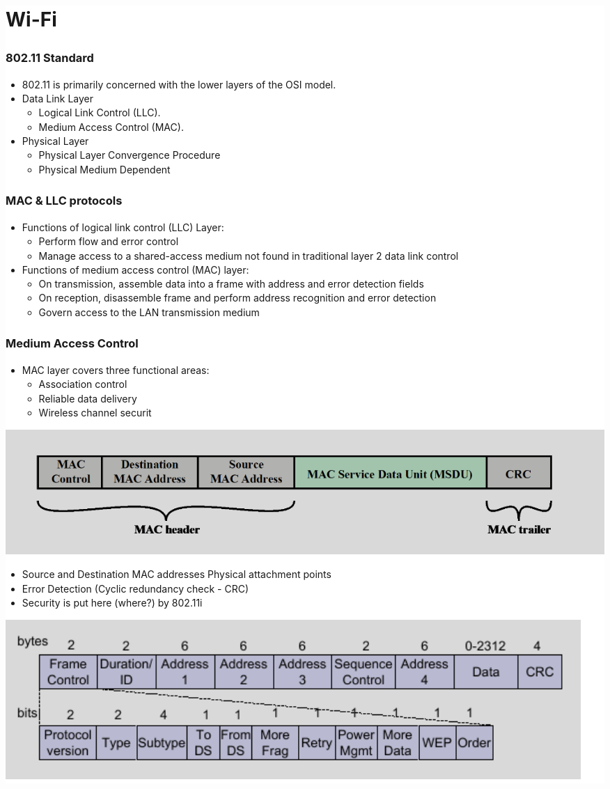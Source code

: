 
# Wi-Fi

### 802.11 Standard
- 802.11 is primarily concerned with the lower layers of the OSI model.
- Data Link Layer 
    - Logical Link Control (LLC).
    - Medium Access Control (MAC).
- Physical Layer 
    - Physical Layer Convergence Procedure
    - Physical Medium Dependent

### MAC & LLC protocols
- Functions of logical link control (LLC) Layer:
    - Perform flow and error control
    - Manage access to a shared-access medium not found in traditional layer 2 data link control
- Functions of medium access control (MAC) layer:
    - On transmission, assemble data into a frame with address and error detection fields
    - On reception, disassemble frame and perform address recognition and error detection
    - Govern access to the LAN transmission medium

### Medium Access Control
- MAC layer covers three functional areas:
    - Association control
    - Reliable data delivery
    - Wireless channel securit


![mac](./mac.png)


- Source and Destination MAC addresses Physical attachment points
- Error Detection (Cyclic redundancy check - CRC) 
- Security is put here (where?) by 802.11i

![frame](./frame.png)

